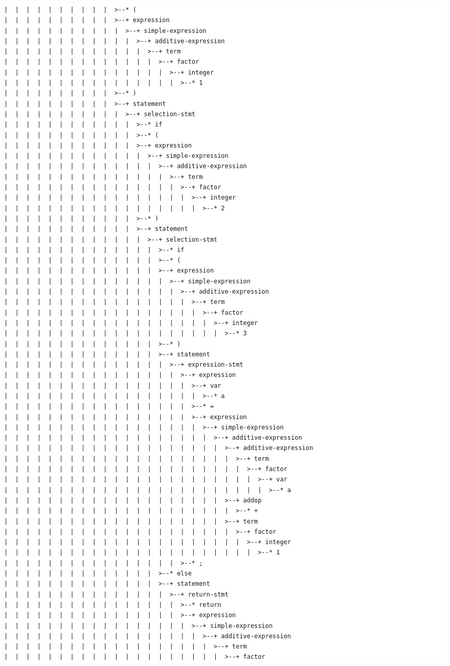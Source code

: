 ```
|  |  |  |  |  |  |  |  |  |  >--* (
|  |  |  |  |  |  |  |  |  |  >--+ expression
|  |  |  |  |  |  |  |  |  |  |  >--+ simple-expression
|  |  |  |  |  |  |  |  |  |  |  |  >--+ additive-expression
|  |  |  |  |  |  |  |  |  |  |  |  |  >--+ term
|  |  |  |  |  |  |  |  |  |  |  |  |  |  >--+ factor
|  |  |  |  |  |  |  |  |  |  |  |  |  |  |  >--+ integer
|  |  |  |  |  |  |  |  |  |  |  |  |  |  |  |  >--* 1
|  |  |  |  |  |  |  |  |  |  >--* )
|  |  |  |  |  |  |  |  |  |  >--+ statement
|  |  |  |  |  |  |  |  |  |  |  >--+ selection-stmt
|  |  |  |  |  |  |  |  |  |  |  |  >--* if
|  |  |  |  |  |  |  |  |  |  |  |  >--* (
|  |  |  |  |  |  |  |  |  |  |  |  >--+ expression
|  |  |  |  |  |  |  |  |  |  |  |  |  >--+ simple-expression
|  |  |  |  |  |  |  |  |  |  |  |  |  |  >--+ additive-expression
|  |  |  |  |  |  |  |  |  |  |  |  |  |  |  >--+ term
|  |  |  |  |  |  |  |  |  |  |  |  |  |  |  |  >--+ factor
|  |  |  |  |  |  |  |  |  |  |  |  |  |  |  |  |  >--+ integer
|  |  |  |  |  |  |  |  |  |  |  |  |  |  |  |  |  |  >--* 2
|  |  |  |  |  |  |  |  |  |  |  |  >--* )
|  |  |  |  |  |  |  |  |  |  |  |  >--+ statement
|  |  |  |  |  |  |  |  |  |  |  |  |  >--+ selection-stmt
|  |  |  |  |  |  |  |  |  |  |  |  |  |  >--* if
|  |  |  |  |  |  |  |  |  |  |  |  |  |  >--* (
|  |  |  |  |  |  |  |  |  |  |  |  |  |  >--+ expression
|  |  |  |  |  |  |  |  |  |  |  |  |  |  |  >--+ simple-expression
|  |  |  |  |  |  |  |  |  |  |  |  |  |  |  |  >--+ additive-expression
|  |  |  |  |  |  |  |  |  |  |  |  |  |  |  |  |  >--+ term
|  |  |  |  |  |  |  |  |  |  |  |  |  |  |  |  |  |  >--+ factor
|  |  |  |  |  |  |  |  |  |  |  |  |  |  |  |  |  |  |  >--+ integer
|  |  |  |  |  |  |  |  |  |  |  |  |  |  |  |  |  |  |  |  >--* 3
|  |  |  |  |  |  |  |  |  |  |  |  |  |  >--* )
|  |  |  |  |  |  |  |  |  |  |  |  |  |  >--+ statement
|  |  |  |  |  |  |  |  |  |  |  |  |  |  |  >--+ expression-stmt
|  |  |  |  |  |  |  |  |  |  |  |  |  |  |  |  >--+ expression
|  |  |  |  |  |  |  |  |  |  |  |  |  |  |  |  |  >--+ var
|  |  |  |  |  |  |  |  |  |  |  |  |  |  |  |  |  |  >--* a
|  |  |  |  |  |  |  |  |  |  |  |  |  |  |  |  |  >--* =
|  |  |  |  |  |  |  |  |  |  |  |  |  |  |  |  |  >--+ expression
|  |  |  |  |  |  |  |  |  |  |  |  |  |  |  |  |  |  >--+ simple-expression
|  |  |  |  |  |  |  |  |  |  |  |  |  |  |  |  |  |  |  >--+ additive-expression
|  |  |  |  |  |  |  |  |  |  |  |  |  |  |  |  |  |  |  |  >--+ additive-expression
|  |  |  |  |  |  |  |  |  |  |  |  |  |  |  |  |  |  |  |  |  >--+ term
|  |  |  |  |  |  |  |  |  |  |  |  |  |  |  |  |  |  |  |  |  |  >--+ factor
|  |  |  |  |  |  |  |  |  |  |  |  |  |  |  |  |  |  |  |  |  |  |  >--+ var
|  |  |  |  |  |  |  |  |  |  |  |  |  |  |  |  |  |  |  |  |  |  |  |  >--* a
|  |  |  |  |  |  |  |  |  |  |  |  |  |  |  |  |  |  |  |  >--+ addop
|  |  |  |  |  |  |  |  |  |  |  |  |  |  |  |  |  |  |  |  |  >--* +
|  |  |  |  |  |  |  |  |  |  |  |  |  |  |  |  |  |  |  |  >--+ term
|  |  |  |  |  |  |  |  |  |  |  |  |  |  |  |  |  |  |  |  |  >--+ factor
|  |  |  |  |  |  |  |  |  |  |  |  |  |  |  |  |  |  |  |  |  |  >--+ integer
|  |  |  |  |  |  |  |  |  |  |  |  |  |  |  |  |  |  |  |  |  |  |  >--* 1
|  |  |  |  |  |  |  |  |  |  |  |  |  |  |  |  >--* ;
|  |  |  |  |  |  |  |  |  |  |  |  |  |  >--* else
|  |  |  |  |  |  |  |  |  |  |  |  |  |  >--+ statement
|  |  |  |  |  |  |  |  |  |  |  |  |  |  |  >--+ return-stmt
|  |  |  |  |  |  |  |  |  |  |  |  |  |  |  |  >--* return
|  |  |  |  |  |  |  |  |  |  |  |  |  |  |  |  >--+ expression
|  |  |  |  |  |  |  |  |  |  |  |  |  |  |  |  |  >--+ simple-expression
|  |  |  |  |  |  |  |  |  |  |  |  |  |  |  |  |  |  >--+ additive-expression
|  |  |  |  |  |  |  |  |  |  |  |  |  |  |  |  |  |  |  >--+ term
|  |  |  |  |  |  |  |  |  |  |  |  |  |  |  |  |  |  |  |  >--+ factor
```